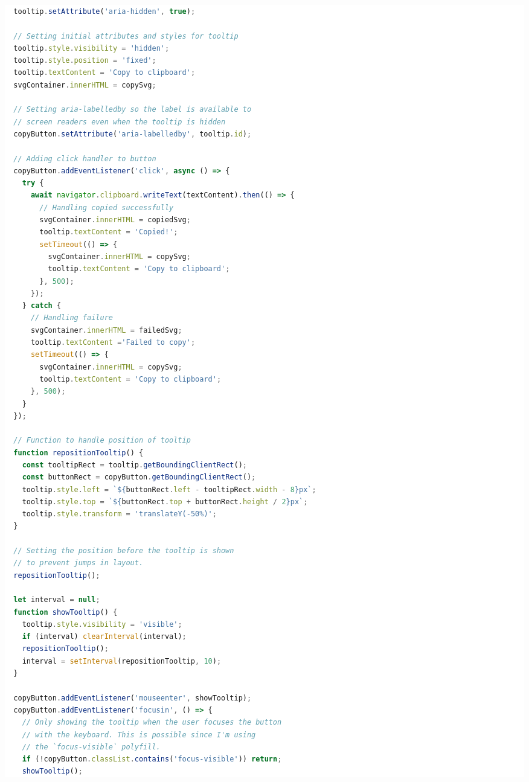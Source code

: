 ```javascript
  tooltip.setAttribute('aria-hidden', true);

  // Setting initial attributes and styles for tooltip
  tooltip.style.visibility = 'hidden';
  tooltip.style.position = 'fixed';
  tooltip.textContent = 'Copy to clipboard';
  svgContainer.innerHTML = copySvg;

  // Setting aria-labelledby so the label is available to
  // screen readers even when the tooltip is hidden
  copyButton.setAttribute('aria-labelledby', tooltip.id);

  // Adding click handler to button
  copyButton.addEventListener('click', async () => {
    try {
      await navigator.clipboard.writeText(textContent).then(() => {
        // Handling copied successfully
        svgContainer.innerHTML = copiedSvg;
        tooltip.textContent = 'Copied!';
        setTimeout(() => {
          svgContainer.innerHTML = copySvg;
          tooltip.textContent = 'Copy to clipboard';
        }, 500);
      });
    } catch {
      // Handling failure
      svgContainer.innerHTML = failedSvg;
      tooltip.textContent ='Failed to copy';
      setTimeout(() => {
        svgContainer.innerHTML = copySvg;
        tooltip.textContent = 'Copy to clipboard';
      }, 500);
    }
  });

  // Function to handle position of tooltip
  function repositionTooltip() {
    const tooltipRect = tooltip.getBoundingClientRect();
    const buttonRect = copyButton.getBoundingClientRect();
    tooltip.style.left = `${buttonRect.left - tooltipRect.width - 8}px`;
    tooltip.style.top = `${buttonRect.top + buttonRect.height / 2}px`;
    tooltip.style.transform = 'translateY(-50%)';
  }

  // Setting the position before the tooltip is shown
  // to prevent jumps in layout.
  repositionTooltip();

  let interval = null;
  function showTooltip() {
    tooltip.style.visibility = 'visible';
    if (interval) clearInterval(interval);
    repositionTooltip();
    interval = setInterval(repositionTooltip, 10);
  }

  copyButton.addEventListener('mouseenter', showTooltip);
  copyButton.addEventListener('focusin', () => {
    // Only showing the tooltip when the user focuses the button
    // with the keyboard. This is possible since I'm using
    // the `focus-visible` polyfill.
    if (!copyButton.classList.contains('focus-visible')) return;
    showTooltip();
```